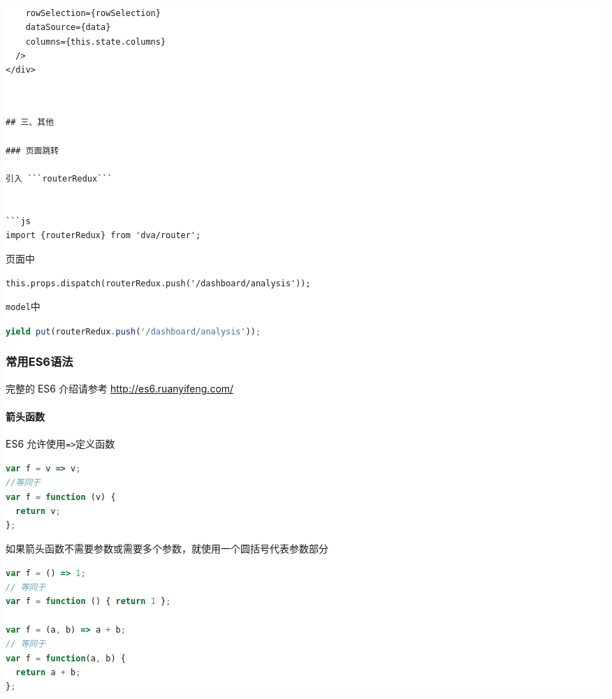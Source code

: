         rowSelection={rowSelection}
        dataSource={data}
        columns={this.state.columns}
      />
    </div>
  </div>
</div>

```


## 三、其他

### 页面跳转

引入 ```routerRedux```


```js
import {routerRedux} from 'dva/router';
```

页面中

```
this.props.dispatch(routerRedux.push('/dashboard/analysis'));
```

```model```中

```js
yield put(routerRedux.push('/dashboard/analysis'));
```


### 常用ES6语法

完整的 ES6 介绍请参考 http://es6.ruanyifeng.com/

#### 箭头函数

ES6 允许使用```=>```定义函数

```js
var f = v => v;
//等同于
var f = function (v) {
  return v;
};

```

如果箭头函数不需要参数或需要多个参数，就使用一个圆括号代表参数部分

```js
var f = () => 1;
// 等同于
var f = function () { return 1 };

var f = (a, b) => a + b;
// 等同于
var f = function(a, b) {
  return a + b;
};

```
